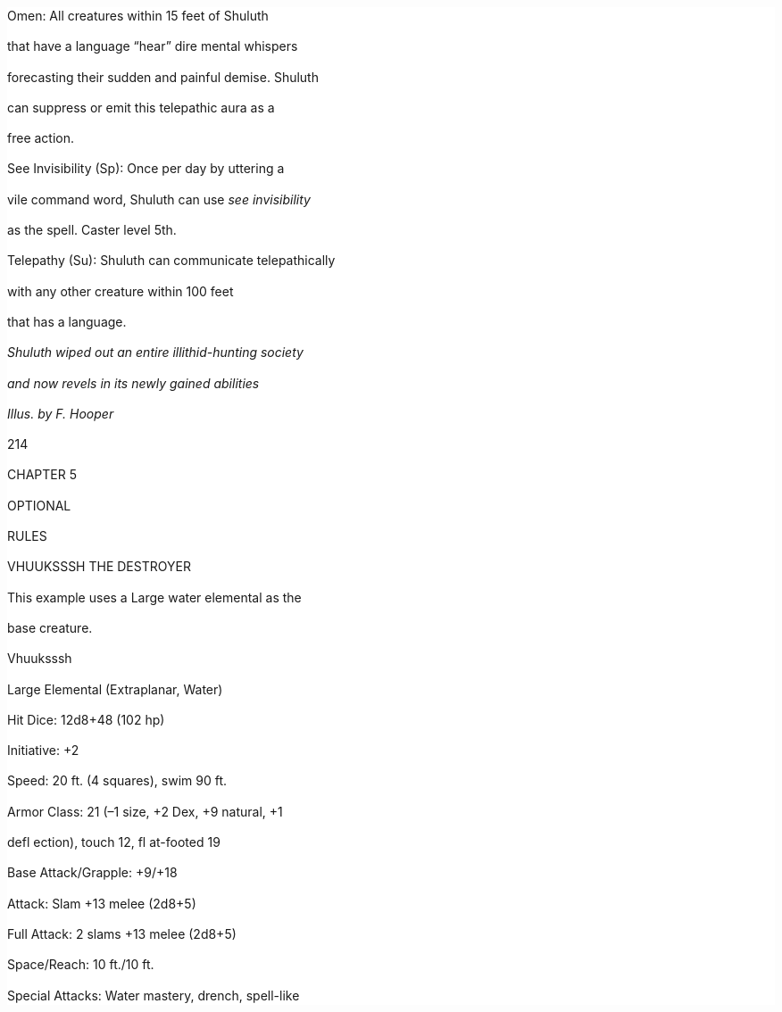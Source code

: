 Omen: All creatures within 15 feet of Shuluth

that have a language “hear” dire mental whispers

forecasting their sudden and painful demise. Shuluth

can suppress or emit this telepathic aura as a

free action.

See Invisibility (Sp): Once per day by uttering a

vile command word, Shuluth can use *see invisibility*

as the spell. Caster level 5th.

Telepathy (Su): Shuluth can communicate telepathically

with any other creature within 100 feet

that has a language.

*Shuluth wiped out an entire illithid-hunting society*

*and now revels in its newly gained abilities*

*Illus. by F. Hooper*

214

CHAPTER 5

OPTIONAL

RULES

VHUUKSSSH THE DESTROYER

This example uses a Large water elemental as the

base creature.

Vhuuksssh

Large Elemental (Extraplanar, Water)

Hit Dice: 12d8+48 (102 hp)

Initiative: +2

Speed: 20 ft. (4 squares), swim 90 ft.

Armor Class: 21 (–1 size, +2 Dex, +9 natural, +1

defl ection), touch 12, fl at-footed 19

Base Attack/Grapple: +9/+18

Attack: Slam +13 melee (2d8+5)

Full Attack: 2 slams +13 melee (2d8+5)

Space/Reach: 10 ft./10 ft.

Special Attacks: Water mastery, drench, spell-like
